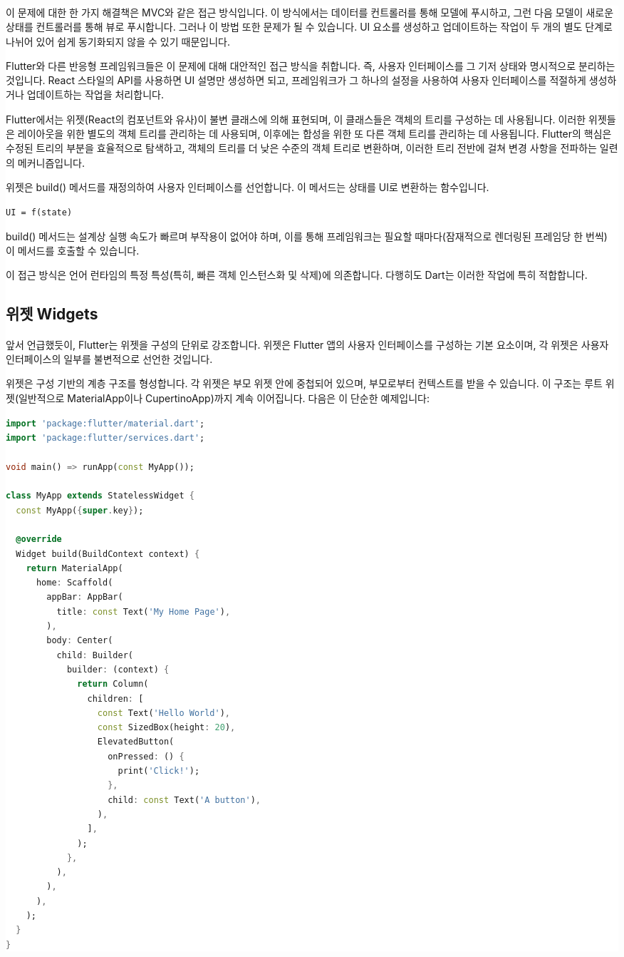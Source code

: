 이 문제에 대한 한 가지 해결책은 MVC와 같은 접근 방식입니다. 이 방식에서는 데이터를 컨트롤러를 통해 모델에 푸시하고, 그런 다음 모델이 새로운 상태를 컨트롤러를 통해 뷰로 푸시합니다. 그러나 이 방법 또한 문제가 될 수 있습니다. UI 요소를 생성하고 업데이트하는 작업이 두 개의 별도 단계로 나뉘어 있어 쉽게 동기화되지 않을 수 있기 때문입니다.

Flutter와 다른 반응형 프레임워크들은 이 문제에 대해 대안적인 접근 방식을 취합니다. 즉, 사용자 인터페이스를 그 기저 상태와 명시적으로 분리하는 것입니다. React 스타일의 API를 사용하면 UI 설명만 생성하면 되고, 프레임워크가 그 하나의 설정을 사용하여 사용자 인터페이스를 적절하게 생성하거나 업데이트하는 작업을 처리합니다.

Flutter에서는 위젯(React의 컴포넌트와 유사)이 불변 클래스에 의해 표현되며, 이 클래스들은 객체의 트리를 구성하는 데 사용됩니다. 이러한 위젯들은 레이아웃을 위한 별도의 객체 트리를 관리하는 데 사용되며, 이후에는 합성을 위한 또 다른 객체 트리를 관리하는 데 사용됩니다. Flutter의 핵심은 수정된 트리의 부분을 효율적으로 탐색하고, 객체의 트리를 더 낮은 수준의 객체 트리로 변환하며, 이러한 트리 전반에 걸쳐 변경 사항을 전파하는 일련의 메커니즘입니다.

위젯은 build() 메서드를 재정의하여 사용자 인터페이스를 선언합니다. 이 메서드는 상태를 UI로 변환하는 함수입니다.

```
UI = f(state)
```

build() 메서드는 설계상 실행 속도가 빠르며 부작용이 없어야 하며, 이를 통해 프레임워크는 필요할 때마다(잠재적으로 렌더링된 프레임당 한 번씩) 이 메서드를 호출할 수 있습니다.

이 접근 방식은 언어 런타임의 특정 특성(특히, 빠른 객체 인스턴스화 및 삭제)에 의존합니다. 다행히도 Dart는 이러한 작업에 특히 적합합니다.

## 위젯 Widgets

앞서 언급했듯이, Flutter는 위젯을 구성의 단위로 강조합니다. 위젯은 Flutter 앱의 사용자 인터페이스를 구성하는 기본 요소이며, 각 위젯은 사용자 인터페이스의 일부를 불변적으로 선언한 것입니다.

위젯은 구성 기반의 계층 구조를 형성합니다. 각 위젯은 부모 위젯 안에 중첩되어 있으며, 부모로부터 컨텍스트를 받을 수 있습니다. 이 구조는 루트 위젯(일반적으로 MaterialApp이나 CupertinoApp)까지 계속 이어집니다. 다음은 이 단순한 예제입니다:

```dart
import 'package:flutter/material.dart';
import 'package:flutter/services.dart';

void main() => runApp(const MyApp());

class MyApp extends StatelessWidget {
  const MyApp({super.key});

  @override
  Widget build(BuildContext context) {
    return MaterialApp(
      home: Scaffold(
        appBar: AppBar(
          title: const Text('My Home Page'),
        ),
        body: Center(
          child: Builder(
            builder: (context) {
              return Column(
                children: [
                  const Text('Hello World'),
                  const SizedBox(height: 20),
                  ElevatedButton(
                    onPressed: () {
                      print('Click!');
                    },
                    child: const Text('A button'),
                  ),
                ],
              );
            },
          ),
        ),
      ),
    );
  }
}
```
